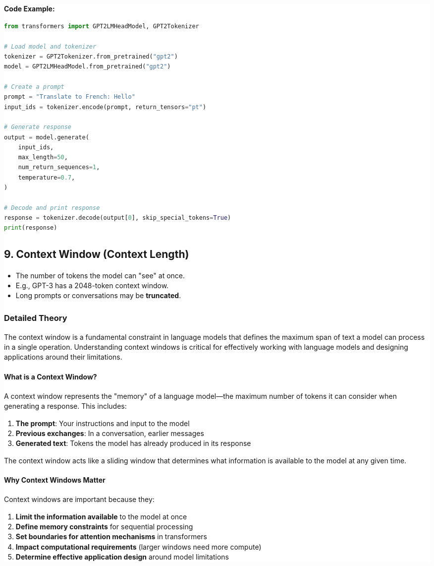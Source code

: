 **Code Example:**
```python
from transformers import GPT2LMHeadModel, GPT2Tokenizer

# Load model and tokenizer
tokenizer = GPT2Tokenizer.from_pretrained("gpt2")
model = GPT2LMHeadModel.from_pretrained("gpt2")

# Create a prompt
prompt = "Translate to French: Hello"
input_ids = tokenizer.encode(prompt, return_tensors="pt")

# Generate response
output = model.generate(
    input_ids,
    max_length=50,
    num_return_sequences=1,
    temperature=0.7,
)

# Decode and print response
response = tokenizer.decode(output[0], skip_special_tokens=True)
print(response)
```

## 9. **Context Window (Context Length)**
- The number of tokens the model can "see" at once.
- E.g., GPT-3 has a 2048-token context window.
- Long prompts or conversations may be **truncated**.

### Detailed Theory

The context window is a fundamental constraint in language models that defines the maximum span of text a model can process in a single operation. Understanding context windows is critical for effectively working with language models and designing applications around their limitations.

#### What is a Context Window?

A context window represents the "memory" of a language model—the maximum number of tokens it can consider when generating a response. This includes:

1. **The prompt**: Your instructions and input to the model
2. **Previous exchanges**: In a conversation, earlier messages
3. **Generated text**: Tokens the model has already produced in its response

The context window acts like a sliding window that determines what information is available to the model at any given time.

#### Why Context Windows Matter

Context windows are important because they:
1. **Limit the information available** to the model at once
2. **Define memory constraints** for sequential processing
3. **Set boundaries for attention mechanisms** in transformers
4. **Impact computational requirements** (larger windows need more compute)
5. **Determine effective application design** around model limitations
